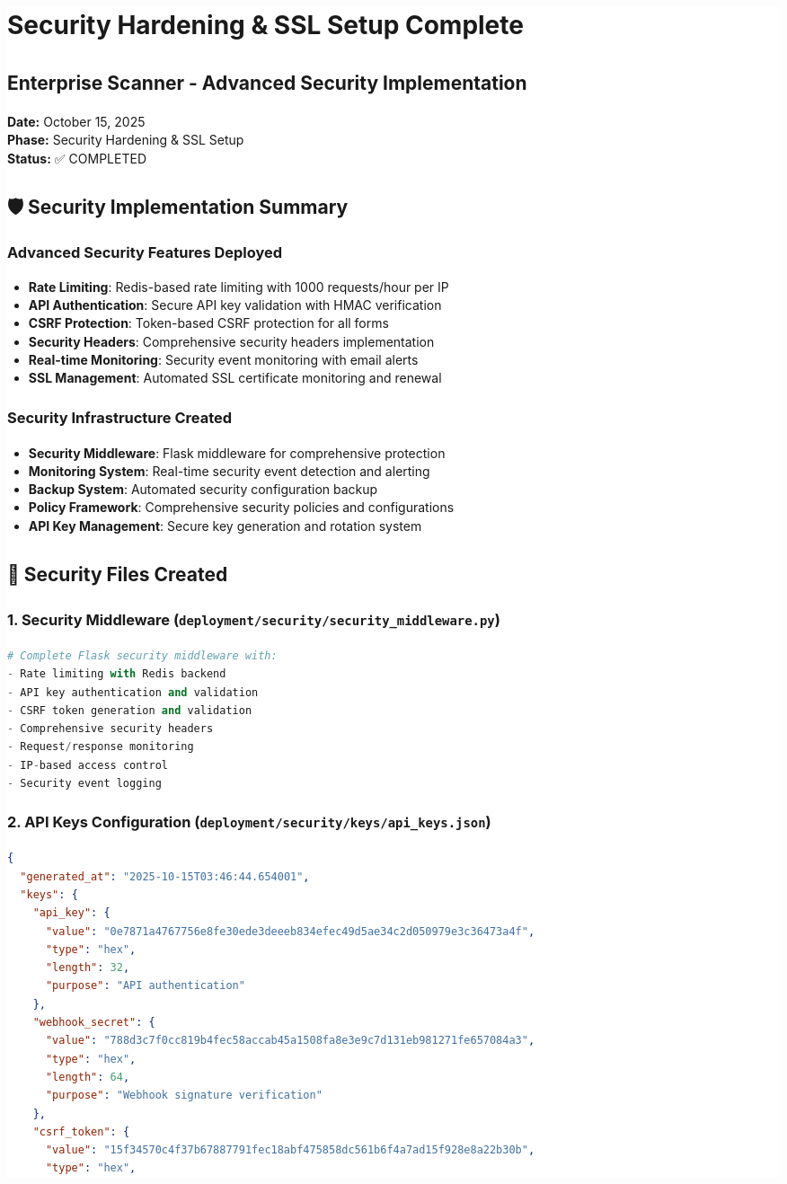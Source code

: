 # Security Hardening & SSL Setup Complete
## Enterprise Scanner - Advanced Security Implementation

**Date:** October 15, 2025  
**Phase:** Security Hardening & SSL Setup  
**Status:** ✅ COMPLETED  

## 🛡️ Security Implementation Summary

### Advanced Security Features Deployed
- **Rate Limiting**: Redis-based rate limiting with 1000 requests/hour per IP
- **API Authentication**: Secure API key validation with HMAC verification
- **CSRF Protection**: Token-based CSRF protection for all forms
- **Security Headers**: Comprehensive security headers implementation
- **Real-time Monitoring**: Security event monitoring with email alerts
- **SSL Management**: Automated SSL certificate monitoring and renewal

### Security Infrastructure Created
- **Security Middleware**: Flask middleware for comprehensive protection
- **Monitoring System**: Real-time security event detection and alerting
- **Backup System**: Automated security configuration backup
- **Policy Framework**: Comprehensive security policies and configurations
- **API Key Management**: Secure key generation and rotation system

## 📁 Security Files Created

### 1. Security Middleware (`deployment/security/security_middleware.py`)
```python
# Complete Flask security middleware with:
- Rate limiting with Redis backend
- API key authentication and validation
- CSRF token generation and validation
- Comprehensive security headers
- Request/response monitoring
- IP-based access control
- Security event logging
```

### 2. API Keys Configuration (`deployment/security/keys/api_keys.json`)
```json
{
  "generated_at": "2025-10-15T03:46:44.654001",
  "keys": {
    "api_key": {
      "value": "0e7871a4767756e8fe30ede3deeeb834efec49d5ae34c2d050979e3c36473a4f",
      "type": "hex",
      "length": 32,
      "purpose": "API authentication"
    },
    "webhook_secret": {
      "value": "788d3c7f0cc819b4fec58accab45a1508fa8e3e9c7d131eb981271fe657084a3",
      "type": "hex", 
      "length": 64,
      "purpose": "Webhook signature verification"
    },
    "csrf_token": {
      "value": "15f34570c4f37b67887791fec18abf475858dc561b6f4a7ad15f928e8a22b30b",
      "type": "hex",
```